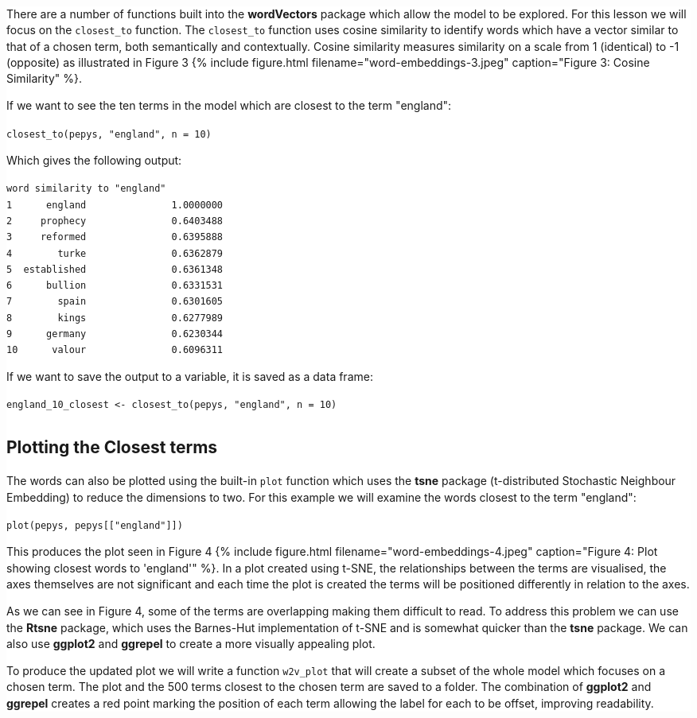There are a number of functions built into the **wordVectors** package which allow the model to be explored. For this lesson we will focus on the `closest_to` function. The `closest_to` function uses cosine similarity to identify words which have a vector similar to that of a chosen term, both semantically and contextually. Cosine similarity measures similarity on a scale from 1 (identical) to -1 (opposite) as illustrated in Figure 3 {% include figure.html filename="word-embeddings-3.jpeg" caption="Figure 3:  Cosine Similarity" %}.

If we want to see the ten terms in the model which are closest to the term "england":

```{r}
closest_to(pepys, "england", n = 10)
```

Which gives the following output:

```
word similarity to "england"
1      england               1.0000000
2     prophecy               0.6403488
3     reformed               0.6395888
4        turke               0.6362879
5  established               0.6361348
6      bullion               0.6331531
7        spain               0.6301605
8        kings               0.6277989
9      germany               0.6230344
10      valour               0.6096311
```

If we want to save the output to a variable, it is saved as a data frame:

```{r}
england_10_closest <- closest_to(pepys, "england", n = 10)
```

## Plotting the Closest terms

The words can also be plotted using the built-in `plot` function which uses the **tsne** package (t-distributed Stochastic Neighbour Embedding) to reduce the dimensions to two. For this example we will examine the words closest to the term "england":

```{r}
plot(pepys, pepys[["england"]])
```

This produces the plot seen in Figure 4 {% include figure.html filename="word-embeddings-4.jpeg" caption="Figure 4:  Plot showing closest words to 'england'" %}. In a plot created using t-SNE, the relationships between the terms are visualised, the axes themselves are not significant and each time the plot is created the terms will be positioned differently in relation to the axes.

As we can see in Figure 4, some of the terms are overlapping making them difficult to read. To address this problem we can use the **Rtsne** package, which uses the Barnes-Hut implementation of t-SNE and is somewhat quicker than the **tsne** package. We can also use **ggplot2** and **ggrepel** to create a more visually appealing plot.

To produce the updated plot we will write a function `w2v_plot` that will create a subset of the whole model which focuses on a chosen term. The plot and the 500 terms closest to the chosen term are saved to a folder. The combination of **ggplot2** and **ggrepel** creates a red point marking the position of each term allowing the label for each to be offset, improving readability.


[^1]: Ben Schmidt and Jian Li (2015). wordVectors: Tools for creating and
[^2]: Taryn Dewar, "R Basics with Tabular Data," Programming Historian (05 September 2016), [http://programminghistorian.org/lessons/r-basics-with-tabular-data](/lessons/r-basics-with-tabular-data).
[^3]: Taylor Arnold and Lauren Tilton, (27 March 2017),  [https://programminghistorian.org/lessons/basic-text-processing-in-r] (/lessons/basic-text-processing-in-r).
[^4]: Mikolov, Tomác et al. “Distributed Representations of Words and Phrases and Their Compositionality.” Nips’14 cs.CL (2013): 3111–3119. Web.
[^5]: The file **Pepys_raw.txt** was created from the Complete Diary of Samuel Pepys sourced from Project Gutenberg (http://www.gutenberg.org/ebooks/4200).
[^7]: Justin Donaldson (2016). tsne: T-Distributed Stochastic Neighbor
[^8]: Jesse H. Krijthe (2015). Rtsne: T-Distributed Stochastic Neighbor
[^9]: H. Wickham. ggplot2: Elegant Graphics for Data Analysis.
[^10]: Kamil Slowikowski (2017). ggrepel: Repulsive Text and Label Geoms for
[^11]: Ben Schmidt includes two vignettes in his GitHub repository, an ['Introduction'] (https://github.com/bmschmidt/wordVectors/blob/master/vignettes/introduction.Rmd), and an ['Exploration'] (https://github.com/bmschmidt/wordVectors/blob/master/vignettes/exploration.Rmd)
[^12]: The `make_word_list` and `kwic` functions are adapted from code in Matthew Jockers' (2014) book *Text analysis with R for students of literature*.